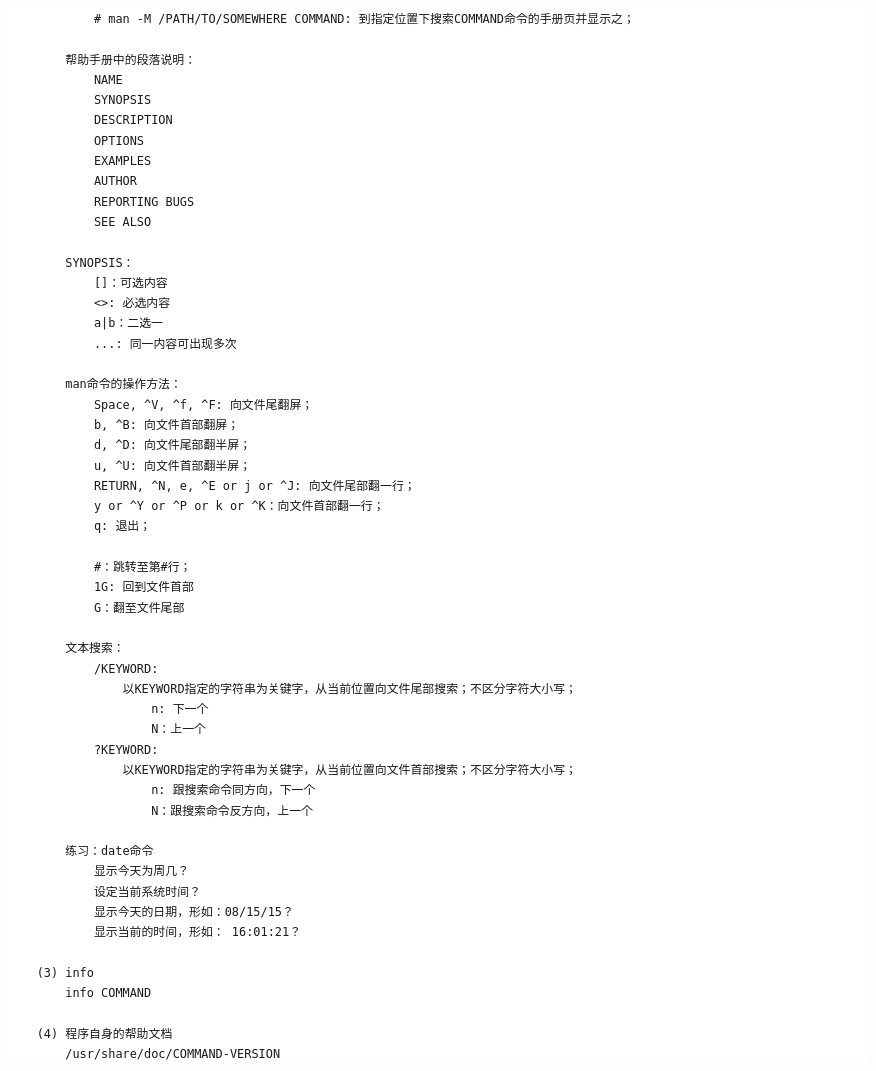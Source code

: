 				# man -M /PATH/TO/SOMEWHERE COMMAND: 到指定位置下搜索COMMAND命令的手册页并显示之；

			帮助手册中的段落说明：
				NAME
				SYNOPSIS
				DESCRIPTION
				OPTIONS
				EXAMPLES
				AUTHOR
				REPORTING BUGS
				SEE ALSO

			SYNOPSIS：
				[]：可选内容
				<>: 必选内容
				a|b：二选一
				...: 同一内容可出现多次

			man命令的操作方法：
				Space, ^V, ^f, ^F: 向文件尾翻屏；
				b, ^B: 向文件首部翻屏；
				d, ^D: 向文件尾部翻半屏；
				u, ^U: 向文件首部翻半屏；
				RETURN, ^N, e, ^E or j or ^J: 向文件尾部翻一行；
				y or ^Y or ^P or k or ^K：向文件首部翻一行；
				q: 退出；

				#：跳转至第#行；
				1G: 回到文件首部
				G：翻至文件尾部

			文本搜索：
				/KEYWORD: 
					以KEYWORD指定的字符串为关键字，从当前位置向文件尾部搜索；不区分字符大小写；
						n: 下一个
						N：上一个
				?KEYWORD:
					以KEYWORD指定的字符串为关键字，从当前位置向文件首部搜索；不区分字符大小写；
						n: 跟搜索命令同方向，下一个
						N：跟搜索命令反方向，上一个

			练习：date命令
				显示今天为周几？
				设定当前系统时间？
				显示今天的日期，形如：08/15/15？
				显示当前的时间，形如： 16:01:21？

		(3) info
			info COMMAND

		(4) 程序自身的帮助文档
			/usr/share/doc/COMMAND-VERSION
